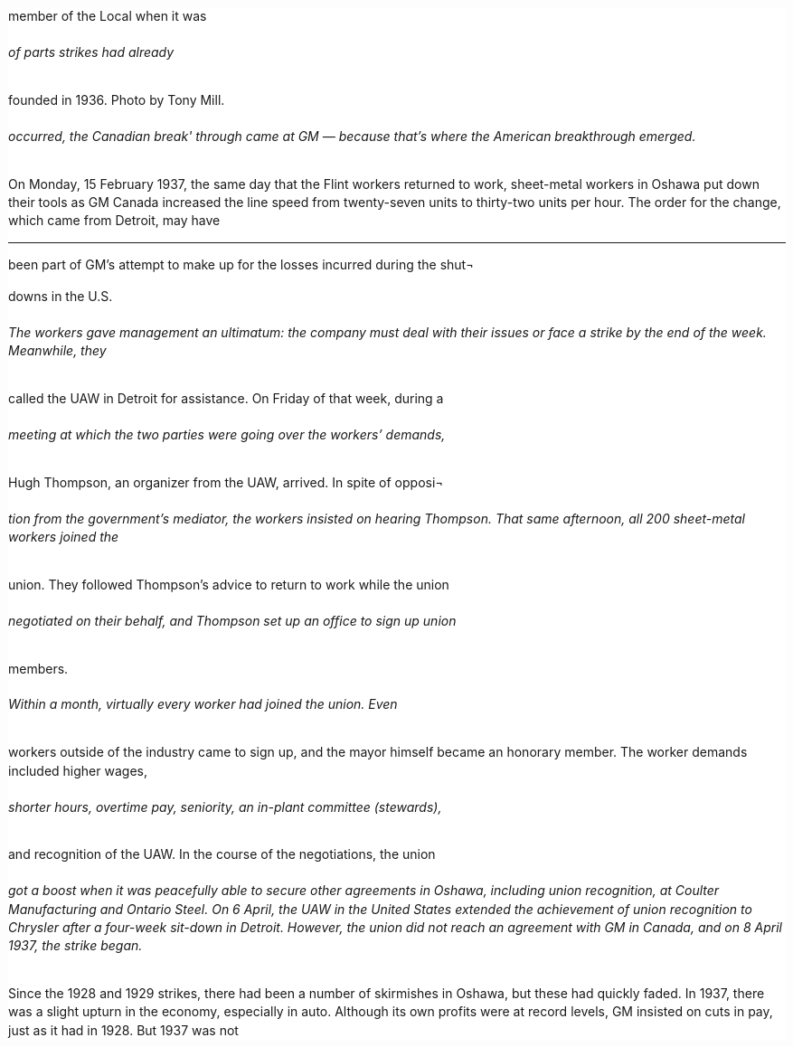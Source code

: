 member of the Local when it was

###### of parts strikes had already

founded in 1936. Photo by Tony Mill.

###### occurred, the Canadian break' through came at GM — because that’s where the American breakthrough emerged.
 On Monday, 15 February 1937, the same day that the Flint workers returned to work, sheet-metal workers in Oshawa put down their tools as GM Canada increased the line speed from twenty-seven units to thirty-two
units per hour. The order for the change, which came from Detroit, may have


-----

been part of GM’s attempt to make up for the losses incurred during the shut¬

downs in the U.S.

###### The workers gave management an ultimatum: the company must deal with their issues or face a strike by the end of the week. Meanwhile, they
called the UAW in Detroit for assistance. On Friday of that week, during a
###### meeting at which the two parties were going over the workers’ demands,
Hugh Thompson, an organizer from the UAW, arrived. In spite of opposi¬
###### tion from the government’s mediator, the workers insisted on hearing Thompson. That same afternoon, all 200 sheet-metal workers joined the
union. They followed Thompson’s advice to return to work while the union
###### negotiated on their behalf, and Thompson set up an office to sign up union
members.

###### Within a month, virtually every worker had joined the union. Even
workers outside of the industry came to sign up, and the mayor himself
became an honorary member. The worker demands included higher wages,
###### shorter hours, overtime pay, seniority, an in-plant committee (stewards),
and recognition of the UAW. In the course of the negotiations, the union
###### got a boost when it was peacefully able to secure other agreements in Oshawa, including union recognition, at Coulter Manufacturing and Ontario Steel. On 6 April, the UAW in the United States extended the achievement of union recognition to Chrysler after a four-week sit-down in Detroit. However, the union did not reach an agreement with GM in Canada, and on 8 April 1937, the strike began.

Since the 1928 and 1929 strikes, there had been a number of skirmishes
in Oshawa, but these had quickly faded. In 1937, there was a slight upturn
in the economy, especially in auto. Although its own profits were at record
levels, GM insisted on cuts in pay, just as it had in 1928. But 1937 was not

